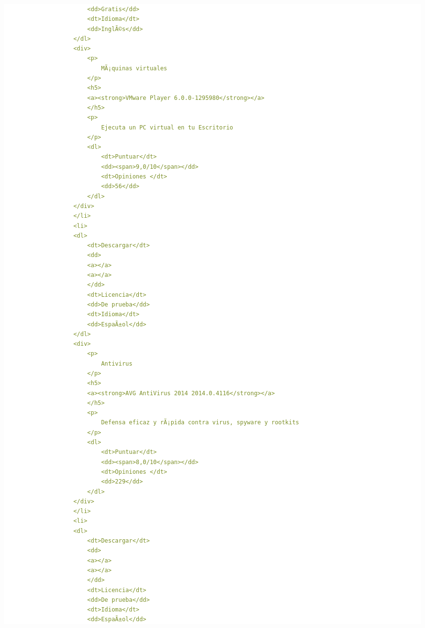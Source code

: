 ```yaml
  						<dd>Gratis</dd>
  						<dt>Idioma</dt>
  						<dd>InglÃ©s</dd>
  					</dl>
  					<div>
  						<p>
  							MÃ¡quinas virtuales
  						</p>
  						<h5>
  						<a><strong>VMware Player 6.0.0-1295980</strong></a>
  						</h5>
  						<p>
  							Ejecuta un PC virtual en tu Escritorio
  						</p>
  						<dl>
  							<dt>Puntuar</dt>
  							<dd><span>9,0/10</span></dd>
  							<dt>Opiniones </dt>
  							<dd>56</dd>
  						</dl>
  					</div>
  					</li>
  					<li>
  					<dl>
  						<dt>Descargar</dt>
  						<dd>
  						<a></a>
  						<a></a>
  						</dd>
  						<dt>Licencia</dt>
  						<dd>De prueba</dd>
  						<dt>Idioma</dt>
  						<dd>EspaÃ±ol</dd>
  					</dl>
  					<div>
  						<p>
  							Antivirus
  						</p>
  						<h5>
  						<a><strong>AVG AntiVirus 2014 2014.0.4116</strong></a>
  						</h5>
  						<p>
  							Defensa eficaz y rÃ¡pida contra virus, spyware y rootkits
  						</p>
  						<dl>
  							<dt>Puntuar</dt>
  							<dd><span>8,0/10</span></dd>
  							<dt>Opiniones </dt>
  							<dd>229</dd>
  						</dl>
  					</div>
  					</li>
  					<li>
  					<dl>
  						<dt>Descargar</dt>
  						<dd>
  						<a></a>
  						<a></a>
  						</dd>
  						<dt>Licencia</dt>
  						<dd>De prueba</dd>
  						<dt>Idioma</dt>
  						<dd>EspaÃ±ol</dd>
```